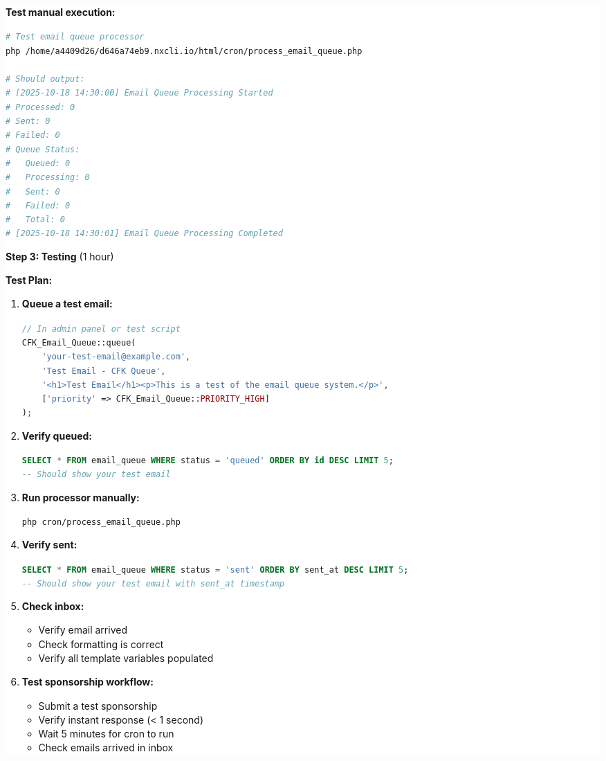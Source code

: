 **Test manual execution:**
```bash
# Test email queue processor
php /home/a4409d26/d646a74eb9.nxcli.io/html/cron/process_email_queue.php

# Should output:
# [2025-10-18 14:30:00] Email Queue Processing Started
# Processed: 0
# Sent: 0
# Failed: 0
# Queue Status:
#   Queued: 0
#   Processing: 0
#   Sent: 0
#   Failed: 0
#   Total: 0
# [2025-10-18 14:30:01] Email Queue Processing Completed
```

**Step 3: Testing** (1 hour)

**Test Plan:**

1. **Queue a test email:**
   ```php
   // In admin panel or test script
   CFK_Email_Queue::queue(
       'your-test-email@example.com',
       'Test Email - CFK Queue',
       '<h1>Test Email</h1><p>This is a test of the email queue system.</p>',
       ['priority' => CFK_Email_Queue::PRIORITY_HIGH]
   );
   ```

2. **Verify queued:**
   ```sql
   SELECT * FROM email_queue WHERE status = 'queued' ORDER BY id DESC LIMIT 5;
   -- Should show your test email
   ```

3. **Run processor manually:**
   ```bash
   php cron/process_email_queue.php
   ```

4. **Verify sent:**
   ```sql
   SELECT * FROM email_queue WHERE status = 'sent' ORDER BY sent_at DESC LIMIT 5;
   -- Should show your test email with sent_at timestamp
   ```

5. **Check inbox:**
   - Verify email arrived
   - Check formatting is correct
   - Verify all template variables populated

6. **Test sponsorship workflow:**
   - Submit a test sponsorship
   - Verify instant response (< 1 second)
   - Wait 5 minutes for cron to run
   - Check emails arrived in inbox
